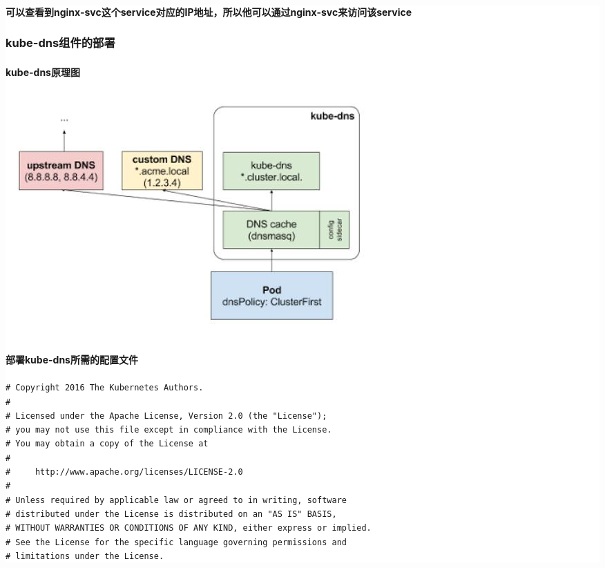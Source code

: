 #### 可以查看到nginx-svc这个service对应的IP地址，所以他可以通过nginx-svc来访问该service

### kube-dns组件的部署

#### kube-dns原理图

![image](https://github.com/hdpingshao/ops/blob/master/kubernetes/images/6-2.jpg)

#### 部署kube-dns所需的配置文件

	# Copyright 2016 The Kubernetes Authors.
	#
	# Licensed under the Apache License, Version 2.0 (the "License");
	# you may not use this file except in compliance with the License.
	# You may obtain a copy of the License at
	#
	#     http://www.apache.org/licenses/LICENSE-2.0
	#
	# Unless required by applicable law or agreed to in writing, software
	# distributed under the License is distributed on an "AS IS" BASIS,
	# WITHOUT WARRANTIES OR CONDITIONS OF ANY KIND, either express or implied.
	# See the License for the specific language governing permissions and
	# limitations under the License.